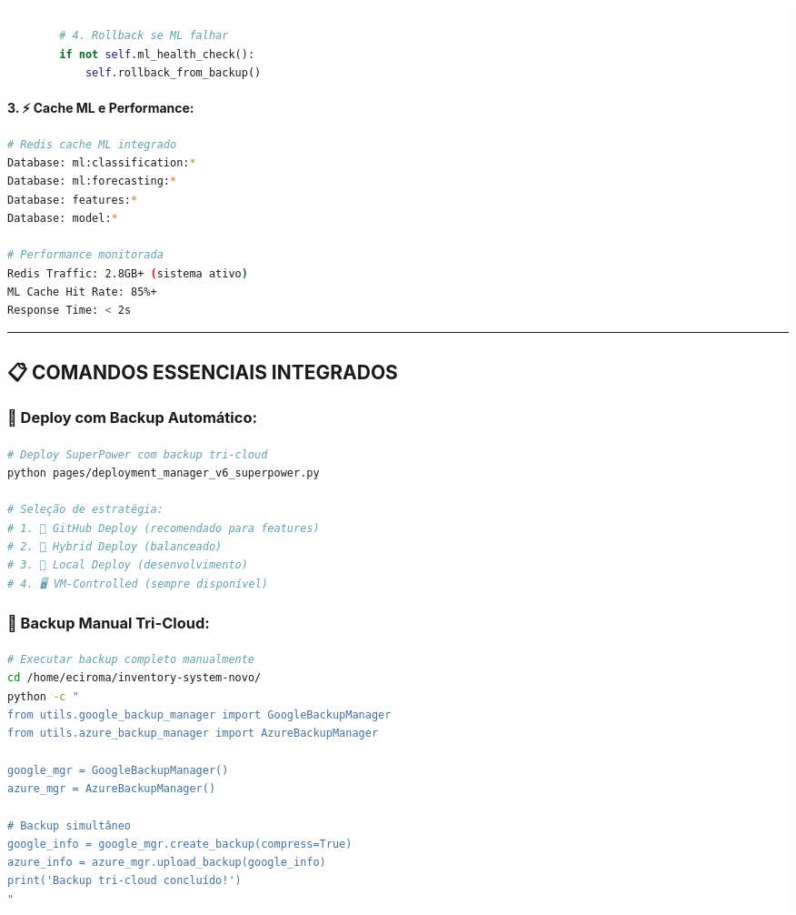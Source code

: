 ```python
        
        # 4. Rollback se ML falhar
        if not self.ml_health_check():
            self.rollback_from_backup()
```

#### **3. ⚡ Cache ML e Performance:**
```bash
# Redis cache ML integrado
Database: ml:classification:*
Database: ml:forecasting:*  
Database: features:*
Database: model:*

# Performance monitorada
Redis Traffic: 2.8GB+ (sistema ativo)
ML Cache Hit Rate: 85%+
Response Time: < 2s
```

---

## 📋 **COMANDOS ESSENCIAIS INTEGRADOS**

### **🚀 Deploy com Backup Automático:**
```bash
# Deploy SuperPower com backup tri-cloud
python pages/deployment_manager_v6_superpower.py

# Seleção de estratégia:
# 1. 📡 GitHub Deploy (recomendado para features)
# 2. 🚀 Hybrid Deploy (balanceado)
# 3. 🔄 Local Deploy (desenvolvimento)
# 4. 🖥️ VM-Controlled (sempre disponível)
```

### **🔄 Backup Manual Tri-Cloud:**
```bash
# Executar backup completo manualmente
cd /home/eciroma/inventory-system-novo/
python -c "
from utils.google_backup_manager import GoogleBackupManager
from utils.azure_backup_manager import AzureBackupManager

google_mgr = GoogleBackupManager()
azure_mgr = AzureBackupManager()

# Backup simultâneo
google_info = google_mgr.create_backup(compress=True)
azure_info = azure_mgr.upload_backup(google_info)
print('Backup tri-cloud concluído!')
"
```
